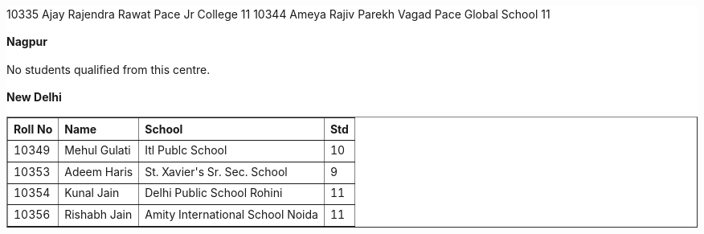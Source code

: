 <tr>
<td>10335</td>
<td>Ajay Rajendra Rawat</td>
<td>Pace Jr College</td>
<td>11</td>
</tr>

<tr>
<td>10344</td>
<td>Ameya Rajiv Parekh</td>
<td>Vagad Pace Global School</td>
<td>11</td>
</tr>

</table>

<p id="Nagpur" style="font-weight:bold">Nagpur</p>

<p>No students qualified from this centre.</p>

<p id="New Delhi" style="font-weight:bold">New Delhi</p>

<table cellpadding="2" cellspacing="2" border="1" width="100%">
<tr>
<th align=left> Roll No</th>
<th align=left> Name </th>
<th align=left> School </th>
<th align=left> Std </th>
</tr>

<tr>
<td>10349</td>
<td>Mehul Gulati</td>
<td>Itl Publc School</td>
<td>10</td>
</tr>

<tr>
<td>10353</td>
<td>Adeem Haris</td>
<td>St. Xavier's Sr. Sec. School</td>
<td>9</td>
</tr>

<tr>
<td>10354</td>
<td>Kunal Jain</td>
<td>Delhi Public School Rohini</td>
<td>11</td>
</tr>

<tr>
<td>10356</td>
<td>Rishabh Jain</td>
<td>Amity International School Noida</td>
<td>11</td>
</tr>

